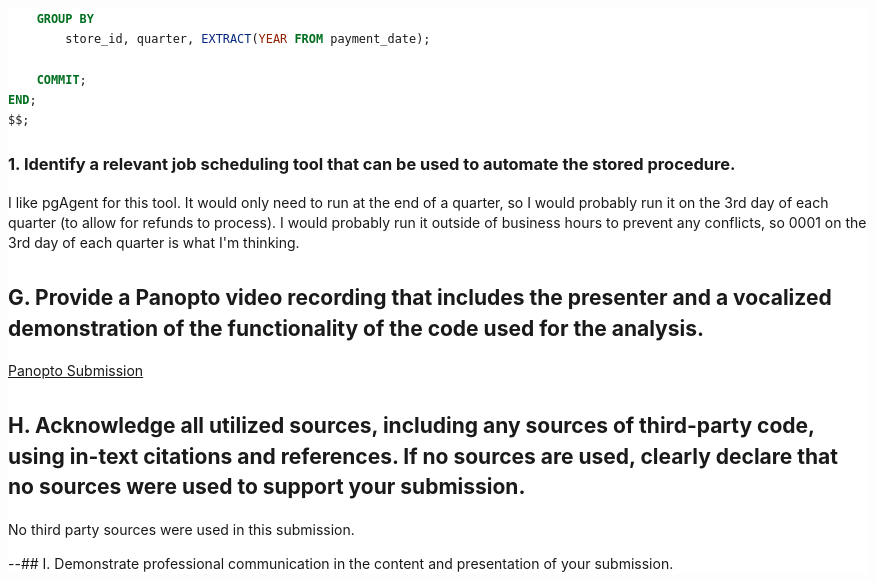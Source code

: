 ```sql
    GROUP BY 
        store_id, quarter, EXTRACT(YEAR FROM payment_date);

    COMMIT;
END;
$$;
```
### 1. Identify a relevant job scheduling tool that can be used to automate the stored procedure.
I like pgAgent for this tool. It would only need to run at the end of a quarter, so I would probably run it on the 3rd day of each quarter (to allow for refunds to process). I would probably run it outside of business hours to prevent any conflicts, so 0001 on the 3rd day of each quarter is what I'm thinking. 

## G. Provide a Panopto video recording that includes the presenter and a vocalized demonstration of the functionality of the code used for the analysis.

[Panopto Submission](https://wgu.hosted.panopto.com/Panopto/Pages/Viewer.aspx?id=6036293c-24f0-4844-9ab1-b1c30157b31d)

## H. Acknowledge all utilized sources, including any sources of third-party code, using in-text citations and references. If no sources are used, clearly declare that no sources were used to support your submission.

No third party sources were used in this submission.

--## I. Demonstrate professional communication in the content and presentation of your submission.



